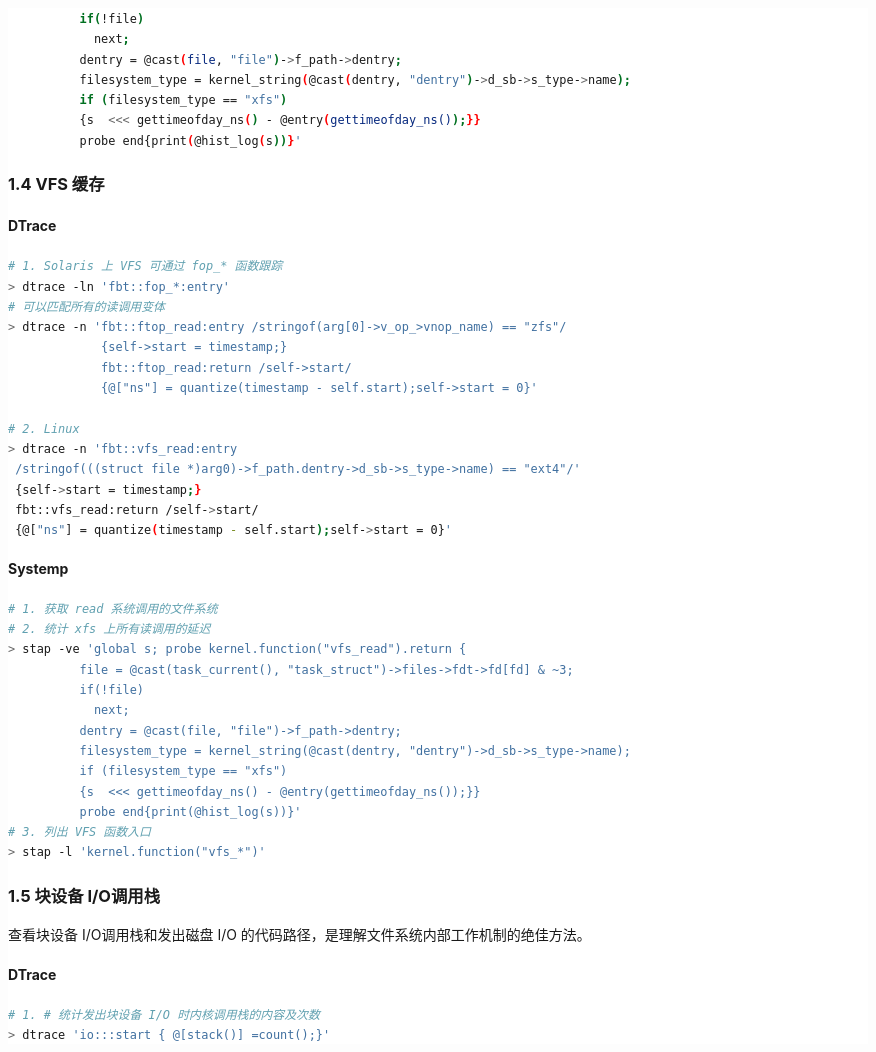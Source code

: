 ```bash
          if(!file) 
            next; 
          dentry = @cast(file, "file")->f_path->dentry; 
          filesystem_type = kernel_string(@cast(dentry, "dentry")->d_sb->s_type->name);
          if (filesystem_type == "xfs")
          {s  <<< gettimeofday_ns() - @entry(gettimeofday_ns());}}
          probe end{print(@hist_log(s))}'
```

### 1.4 VFS 缓存
#### DTrace
```bash
# 1. Solaris 上 VFS 可通过 fop_* 函数跟踪
> dtrace -ln 'fbt::fop_*:entry'
# 可以匹配所有的读调用变体
> dtrace -n 'fbt::ftop_read:entry /stringof(arg[0]->v_op_>vnop_name) == "zfs"/ 
             {self->start = timestamp;}
             fbt::ftop_read:return /self->start/ 
             {@["ns"] = quantize(timestamp - self.start);self->start = 0}' 
             
# 2. Linux 
> dtrace -n 'fbt::vfs_read:entry 
 /stringof(((struct file *)arg0)->f_path.dentry->d_sb->s_type->name) == "ext4"/'
 {self->start = timestamp;}
 fbt::vfs_read:return /self->start/ 
 {@["ns"] = quantize(timestamp - self.start);self->start = 0}' 
```

#### Systemp
```bash
# 1. 获取 read 系统调用的文件系统
# 2. 统计 xfs 上所有读调用的延迟
> stap -ve 'global s; probe kernel.function("vfs_read").return {
          file = @cast(task_current(), "task_struct")->files->fdt->fd[fd] & ~3; 
          if(!file) 
            next; 
          dentry = @cast(file, "file")->f_path->dentry; 
          filesystem_type = kernel_string(@cast(dentry, "dentry")->d_sb->s_type->name);
          if (filesystem_type == "xfs")
          {s  <<< gettimeofday_ns() - @entry(gettimeofday_ns());}}
          probe end{print(@hist_log(s))}'
# 3. 列出 VFS 函数入口
> stap -l 'kernel.function("vfs_*")'
```

### 1.5 块设备 I/O调用栈
查看块设备 I/O调用栈和发出磁盘 I/O 的代码路径，是理解文件系统内部工作机制的绝佳方法。

#### DTrace
```bash
# 1. # 统计发出块设备 I/O 时内核调用栈的内容及次数
> dtrace 'io:::start { @[stack()] =count();}'
```
